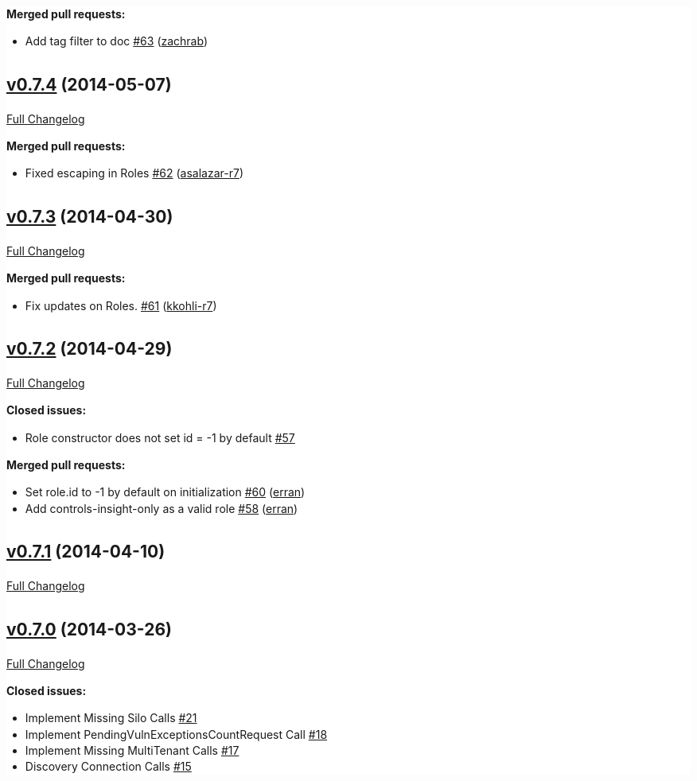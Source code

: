 **Merged pull requests:**

- Add tag filter to doc [\#63](https://github.com/rapid7/nexpose-client/pull/63) ([zachrab](https://github.com/zachrab))

## [v0.7.4](https://github.com/rapid7/nexpose-client/tree/v0.7.4) (2014-05-07)
[Full Changelog](https://github.com/rapid7/nexpose-client/compare/v0.7.3...v0.7.4)

**Merged pull requests:**

- Fixed escaping in Roles [\#62](https://github.com/rapid7/nexpose-client/pull/62) ([asalazar-r7](https://github.com/asalazar-r7))

## [v0.7.3](https://github.com/rapid7/nexpose-client/tree/v0.7.3) (2014-04-30)
[Full Changelog](https://github.com/rapid7/nexpose-client/compare/v0.7.2...v0.7.3)

**Merged pull requests:**

- Fix updates on Roles. [\#61](https://github.com/rapid7/nexpose-client/pull/61) ([kkohli-r7](https://github.com/kkohli-r7))

## [v0.7.2](https://github.com/rapid7/nexpose-client/tree/v0.7.2) (2014-04-29)
[Full Changelog](https://github.com/rapid7/nexpose-client/compare/v0.7.1...v0.7.2)

**Closed issues:**

- Role constructor does not set id = -1 by default [\#57](https://github.com/rapid7/nexpose-client/issues/57)

**Merged pull requests:**

- Set role.id to -1 by default on initialization [\#60](https://github.com/rapid7/nexpose-client/pull/60) ([erran](https://github.com/erran))
- Add controls-insight-only as a valid role [\#58](https://github.com/rapid7/nexpose-client/pull/58) ([erran](https://github.com/erran))

## [v0.7.1](https://github.com/rapid7/nexpose-client/tree/v0.7.1) (2014-04-10)
[Full Changelog](https://github.com/rapid7/nexpose-client/compare/v0.7.0...v0.7.1)

## [v0.7.0](https://github.com/rapid7/nexpose-client/tree/v0.7.0) (2014-03-26)
[Full Changelog](https://github.com/rapid7/nexpose-client/compare/v0.6.5...v0.7.0)

**Closed issues:**

- Implement Missing Silo Calls [\#21](https://github.com/rapid7/nexpose-client/issues/21)
- Implement PendingVulnExceptionsCountRequest Call [\#18](https://github.com/rapid7/nexpose-client/issues/18)
- Implement Missing MultiTenant Calls [\#17](https://github.com/rapid7/nexpose-client/issues/17)
- Discovery Connection Calls [\#15](https://github.com/rapid7/nexpose-client/issues/15)

